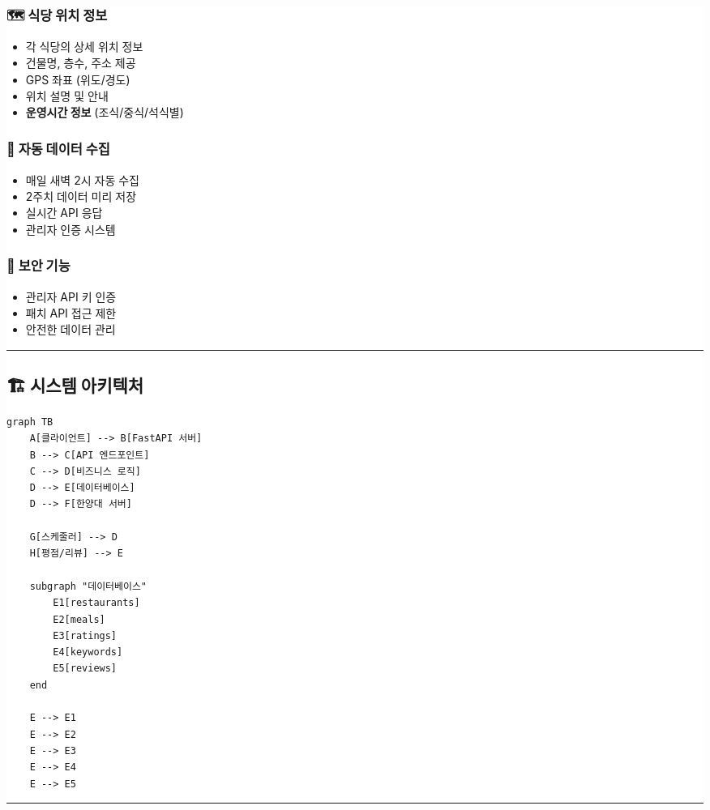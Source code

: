 ### 🗺️ **식당 위치 정보**
- 각 식당의 상세 위치 정보
- 건물명, 층수, 주소 제공
- GPS 좌표 (위도/경도)
- 위치 설명 및 안내
- **운영시간 정보** (조식/중식/석식별)

</td>
</tr>
<tr>
<td width="50%">

### 🔄 **자동 데이터 수집**
- 매일 새벽 2시 자동 수집
- 2주치 데이터 미리 저장
- 실시간 API 응답
- 관리자 인증 시스템

</td>
<td width="50%">

### 🔐 **보안 기능**
- 관리자 API 키 인증
- 패치 API 접근 제한
- 안전한 데이터 관리

</td>
</tr>
</table>

---

## 🏗️ 시스템 아키텍처

```mermaid
graph TB
    A[클라이언트] --> B[FastAPI 서버]
    B --> C[API 엔드포인트]
    C --> D[비즈니스 로직]
    D --> E[데이터베이스]
    D --> F[한양대 서버]
    
    G[스케줄러] --> D
    H[평점/리뷰] --> E
    
    subgraph "데이터베이스"
        E1[restaurants]
        E2[meals]
        E3[ratings]
        E4[keywords]
        E5[reviews]
    end
    
    E --> E1
    E --> E2
    E --> E3
    E --> E4
    E --> E5
```

---